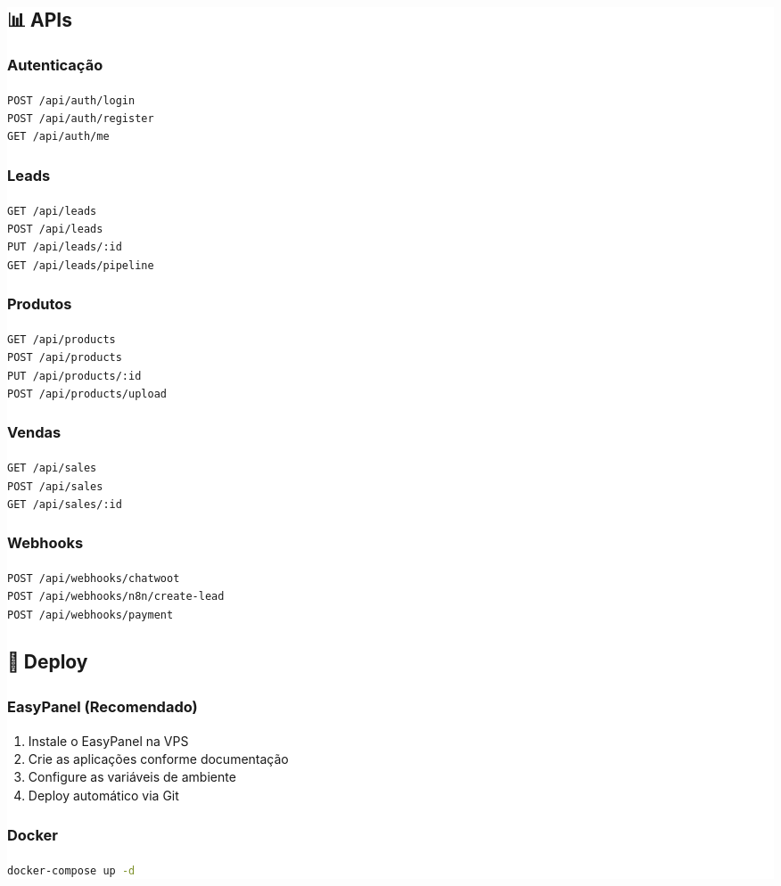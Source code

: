 ## 📊 APIs

### Autenticação
```http
POST /api/auth/login
POST /api/auth/register
GET /api/auth/me
```

### Leads
```http
GET /api/leads
POST /api/leads
PUT /api/leads/:id
GET /api/leads/pipeline
```

### Produtos
```http
GET /api/products
POST /api/products
PUT /api/products/:id
POST /api/products/upload
```

### Vendas
```http
GET /api/sales
POST /api/sales
GET /api/sales/:id
```

### Webhooks
```http
POST /api/webhooks/chatwoot
POST /api/webhooks/n8n/create-lead
POST /api/webhooks/payment
```

## 🚀 Deploy

### EasyPanel (Recomendado)
1. Instale o EasyPanel na VPS
2. Crie as aplicações conforme documentação
3. Configure as variáveis de ambiente
4. Deploy automático via Git

### Docker
```bash
docker-compose up -d
```
